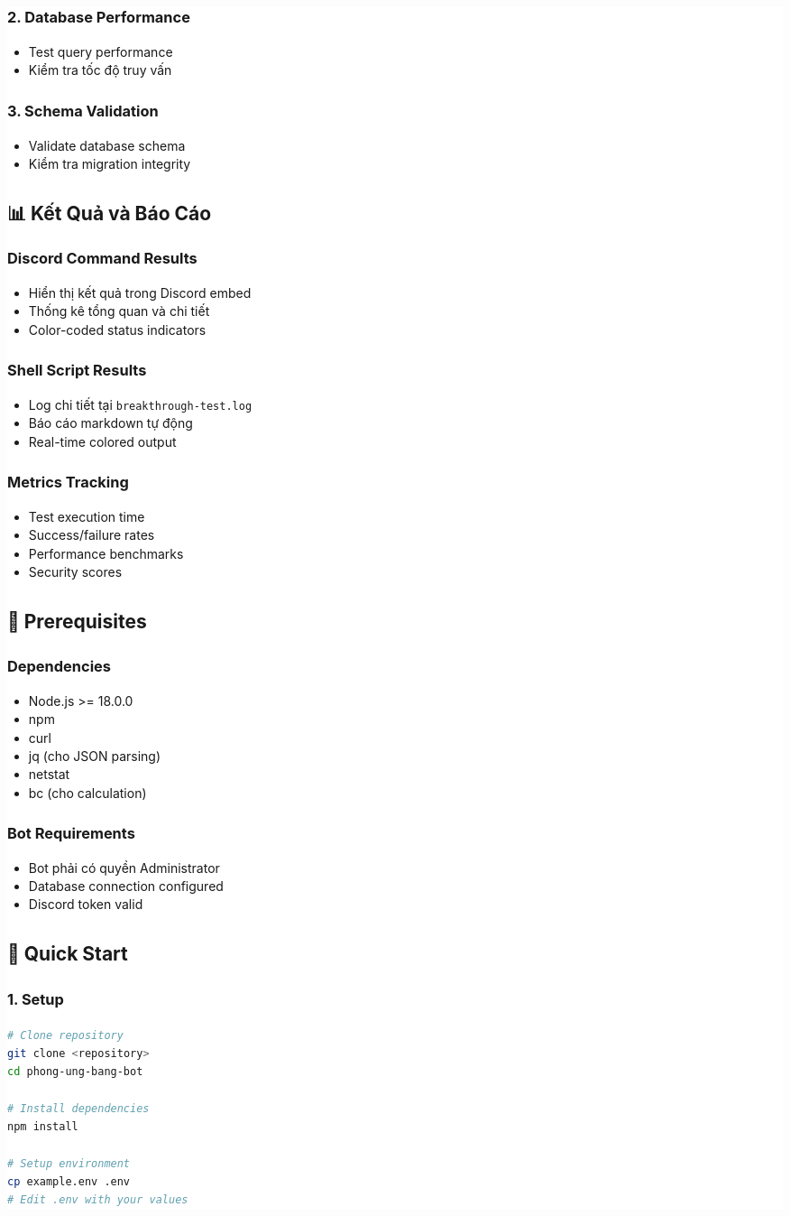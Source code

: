 ### 2. Database Performance
- Test query performance
- Kiểm tra tốc độ truy vấn

### 3. Schema Validation
- Validate database schema
- Kiểm tra migration integrity

## 📊 Kết Quả và Báo Cáo

### Discord Command Results
- Hiển thị kết quả trong Discord embed
- Thống kê tổng quan và chi tiết
- Color-coded status indicators

### Shell Script Results
- Log chi tiết tại `breakthrough-test.log`
- Báo cáo markdown tự động
- Real-time colored output

### Metrics Tracking
- Test execution time
- Success/failure rates
- Performance benchmarks
- Security scores

## 🔧 Prerequisites

### Dependencies
- Node.js >= 18.0.0
- npm
- curl
- jq (cho JSON parsing)
- netstat
- bc (cho calculation)

### Bot Requirements
- Bot phải có quyền Administrator
- Database connection configured
- Discord token valid

## 🚀 Quick Start

### 1. Setup
```bash
# Clone repository
git clone <repository>
cd phong-ung-bang-bot

# Install dependencies
npm install

# Setup environment
cp example.env .env
# Edit .env with your values
```
